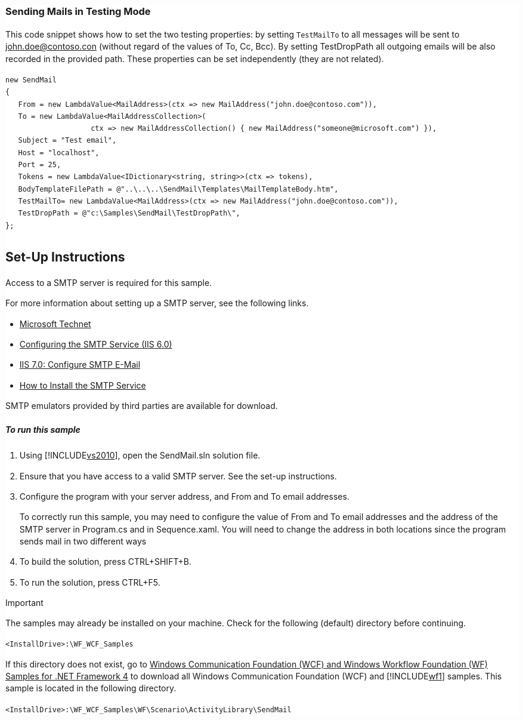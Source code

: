 ### Sending Mails in Testing Mode  
 This code snippet shows how to set the two testing properties: by setting `TestMailTo` to all messages will be sent to john.doe@contoso.con (without regard of the values of To, Cc, Bcc). By setting TestDropPath all outgoing emails will be also recorded in the provided path. These properties can be set independently (they are not related).  
  
```  
new SendMail  
{    
   From = new LambdaValue<MailAddress>(ctx => new MailAddress("john.doe@contoso.com")),  
   To = new LambdaValue<MailAddressCollection>(  
                    ctx => new MailAddressCollection() { new MailAddress("someone@microsoft.com") }),  
   Subject = "Test email",  
   Host = "localhost",  
   Port = 25,  
   Tokens = new LambdaValue<IDictionary<string, string>>(ctx => tokens),  
   BodyTemplateFilePath = @"..\..\..\SendMail\Templates\MailTemplateBody.htm",  
   TestMailTo= new LambdaValue<MailAddress>(ctx => new MailAddress("john.doe@contoso.com")),  
   TestDropPath = @"c:\Samples\SendMail\TestDropPath\",  
};  
```  
  
## Set-Up Instructions  
 Access to a SMTP server is required for this sample.  
  
 For more information about setting up a SMTP server, see the following links.  
  
-   [Microsoft Technet](https://go.microsoft.com/fwlink/?LinkId=166060)  
  
-   [Configuring the SMTP Service (IIS 6.0)](https://go.microsoft.com/fwlink/?LinkId=150456)  
  
-   [IIS 7.0: Configure SMTP E-Mail](https://go.microsoft.com/fwlink/?LinkId=150457)  
  
-   [How to Install the SMTP Service](https://go.microsoft.com/fwlink/?LinkId=150458)  
  
 SMTP emulators provided by third parties are available for download.  
  
##### To run this sample  
  
1.  Using [!INCLUDE[vs2010](../../../../includes/vs2010-md.md)], open the SendMail.sln solution file.  
  
2.  Ensure that you have access to a valid SMTP server. See the set-up instructions.  
  
3.  Configure the program with your server address, and From and To email addresses.  
  
     To correctly run this sample, you may need to configure the value of From and To email addresses and the address of the SMTP server in  Program.cs and in Sequence.xaml. You will need to change the address in both locations since the program sends mail in two different ways  
  
4.  To build the solution, press CTRL+SHIFT+B.  
  
5.  To run the solution, press CTRL+F5.  
  
> [!IMPORTANT]
>  The samples may already be installed on your machine. Check for the following (default) directory before continuing.  
>   
>  `<InstallDrive>:\WF_WCF_Samples`  
>   
>  If this directory does not exist, go to [Windows Communication Foundation (WCF) and Windows Workflow Foundation (WF) Samples for .NET Framework 4](https://go.microsoft.com/fwlink/?LinkId=150780) to download all Windows Communication Foundation (WCF) and [!INCLUDE[wf1](../../../../includes/wf1-md.md)] samples. This sample is located in the following directory.  
>   
>  `<InstallDrive>:\WF_WCF_Samples\WF\Scenario\ActivityLibrary\SendMail`